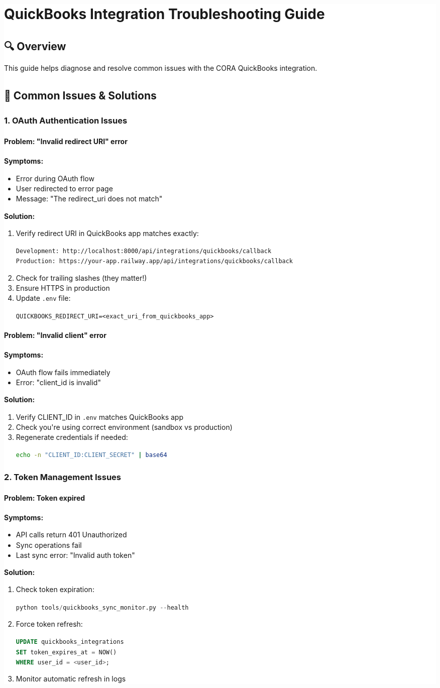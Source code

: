# QuickBooks Integration Troubleshooting Guide

## 🔍 Overview
This guide helps diagnose and resolve common issues with the CORA QuickBooks integration.

## 🚨 Common Issues & Solutions

### 1. OAuth Authentication Issues

#### Problem: "Invalid redirect URI" error
**Symptoms:**
- Error during OAuth flow
- User redirected to error page
- Message: "The redirect_uri does not match"

**Solution:**
1. Verify redirect URI in QuickBooks app matches exactly:
   ```
   Development: http://localhost:8000/api/integrations/quickbooks/callback
   Production: https://your-app.railway.app/api/integrations/quickbooks/callback
   ```
2. Check for trailing slashes (they matter!)
3. Ensure HTTPS in production
4. Update `.env` file:
   ```env
   QUICKBOOKS_REDIRECT_URI=<exact_uri_from_quickbooks_app>
   ```

#### Problem: "Invalid client" error
**Symptoms:**
- OAuth flow fails immediately
- Error: "client_id is invalid"

**Solution:**
1. Verify CLIENT_ID in `.env` matches QuickBooks app
2. Check you're using correct environment (sandbox vs production)
3. Regenerate credentials if needed:
   ```bash
   echo -n "CLIENT_ID:CLIENT_SECRET" | base64
   ```

### 2. Token Management Issues

#### Problem: Token expired
**Symptoms:**
- API calls return 401 Unauthorized
- Sync operations fail
- Last sync error: "Invalid auth token"

**Solution:**
1. Check token expiration:
   ```python
   python tools/quickbooks_sync_monitor.py --health
   ```
2. Force token refresh:
   ```sql
   UPDATE quickbooks_integrations 
   SET token_expires_at = NOW() 
   WHERE user_id = <user_id>;
   ```
3. Monitor automatic refresh in logs
